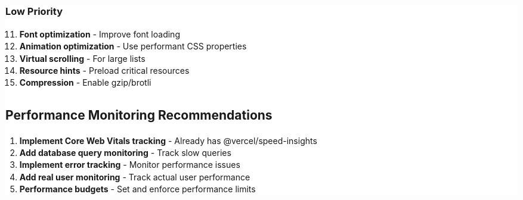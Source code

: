 ### Low Priority

11. **Font optimization** - Improve font loading
12. **Animation optimization** - Use performant CSS properties
13. **Virtual scrolling** - For large lists
14. **Resource hints** - Preload critical resources
15. **Compression** - Enable gzip/brotli

## Performance Monitoring Recommendations

1. **Implement Core Web Vitals tracking** - Already has @vercel/speed-insights
2. **Add database query monitoring** - Track slow queries
3. **Implement error tracking** - Monitor performance issues
4. **Add real user monitoring** - Track actual user performance
5. **Performance budgets** - Set and enforce performance limits
